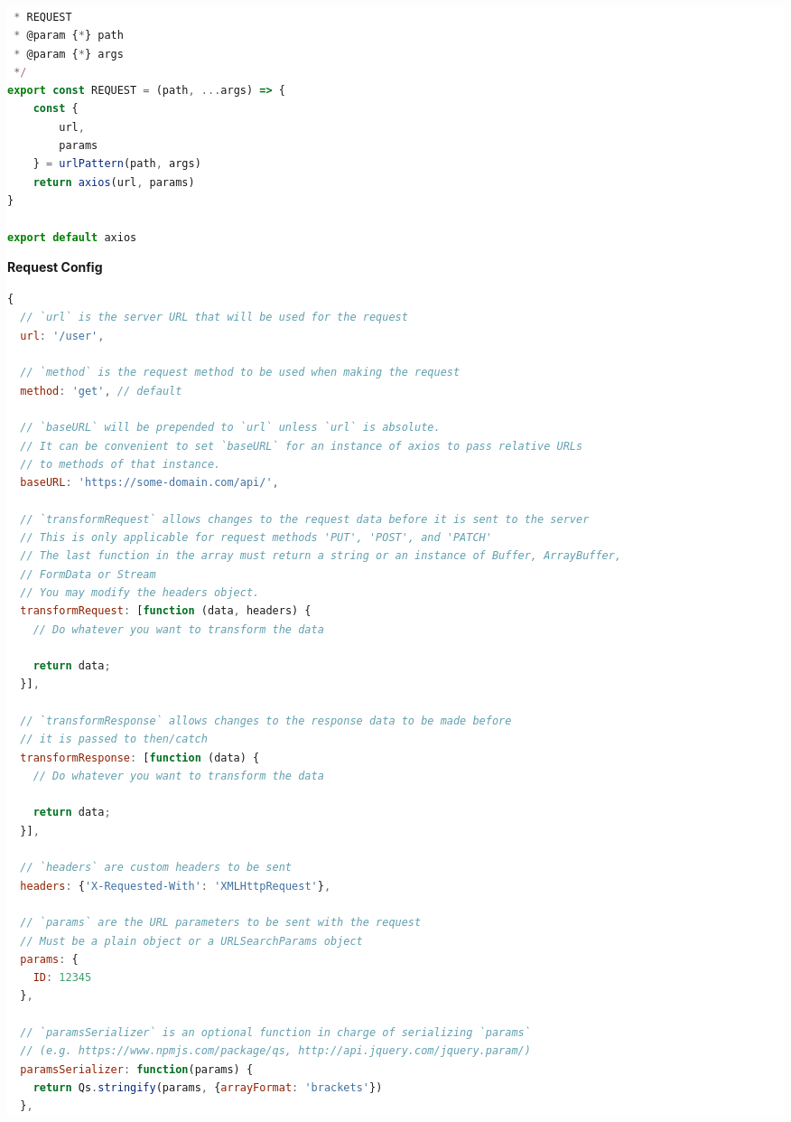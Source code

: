 ```js
 * REQUEST
 * @param {*} path
 * @param {*} args
 */
export const REQUEST = (path, ...args) => {
    const {
        url,
        params
    } = urlPattern(path, args)
    return axios(url, params)
}

export default axios

```

**Request Config**

```js
{
  // `url` is the server URL that will be used for the request
  url: '/user',

  // `method` is the request method to be used when making the request
  method: 'get', // default

  // `baseURL` will be prepended to `url` unless `url` is absolute.
  // It can be convenient to set `baseURL` for an instance of axios to pass relative URLs
  // to methods of that instance.
  baseURL: 'https://some-domain.com/api/',

  // `transformRequest` allows changes to the request data before it is sent to the server
  // This is only applicable for request methods 'PUT', 'POST', and 'PATCH'
  // The last function in the array must return a string or an instance of Buffer, ArrayBuffer,
  // FormData or Stream
  // You may modify the headers object.
  transformRequest: [function (data, headers) {
    // Do whatever you want to transform the data

    return data;
  }],

  // `transformResponse` allows changes to the response data to be made before
  // it is passed to then/catch
  transformResponse: [function (data) {
    // Do whatever you want to transform the data

    return data;
  }],

  // `headers` are custom headers to be sent
  headers: {'X-Requested-With': 'XMLHttpRequest'},

  // `params` are the URL parameters to be sent with the request
  // Must be a plain object or a URLSearchParams object
  params: {
    ID: 12345
  },

  // `paramsSerializer` is an optional function in charge of serializing `params`
  // (e.g. https://www.npmjs.com/package/qs, http://api.jquery.com/jquery.param/)
  paramsSerializer: function(params) {
    return Qs.stringify(params, {arrayFormat: 'brackets'})
  },
```